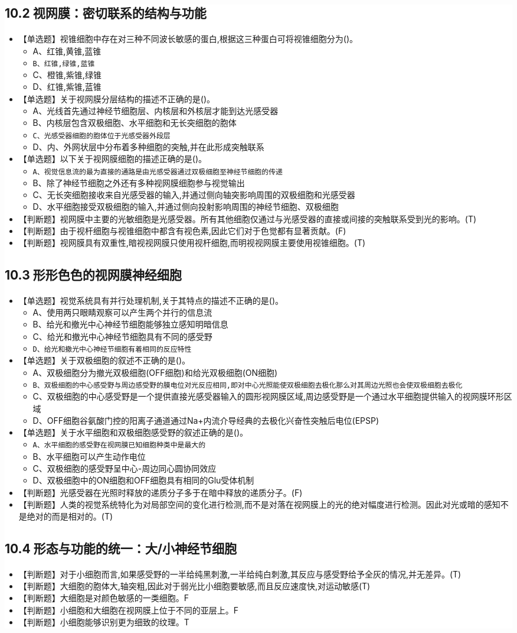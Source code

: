 
## 10.2 视网膜：密切联系的结构与功能
- 【单选题】视锥细胞中存在对三种不同波长敏感的蛋白,根据这三种蛋白可将视锥细胞分为()。
  - A、红锥,黄锥,蓝锥
  - `B、红锥,绿锥,蓝锥`
  - C、橙锥,紫锥,绿锥
  - D、红锥,紫锥,蓝锥
- 【单选题】关于视网膜分层结构的描述不正确的是()。
  - A、光线首先通过神经节细胞层、内核层和外核层才能到达光感受器
  - B、内核层包含双极细胞、水平细胞和无长突细胞的胞体
  - `C、光感受器细胞的胞体位于光感受器外段层`
  - D、内、外网状层中分布着多种细胞的突触,并在此形成突触联系
- 【单选题】以下关于视网膜细胞的描述正确的是()。
  - `A、视觉信息流的最为直接的通路是由光感受器通过双极细胞至神经节细胞的传递`
  - B、除了神经节细胞之外还有多种视网膜细胞参与视觉输出
  - C、无长突细胞接收来自光感受器的输入,并通过侧向轴突影响周围的双极细胞和光感受器
  - D、水平细胞接受双极细胞的输入,并通过侧向投射影响周围的神经节细胞、双极细胞
- 【判断题】视网膜中主要的光敏细胞是光感受器。所有其他细胞仅通过与光感受器的直接或间接的突触联系受到光的影响。(T)
- 【判断题】由于视杆细胞与视锥细胞中都含有视色素,因此它们对于色觉都有显著贡献。(F)
- 【判断题】视网膜具有双重性,暗视视网膜只使用视杆细胞,而明视视网膜主要使用视锥细胞。(T)


## 10.3 形形色色的视网膜神经细胞
- 【单选题】视觉系统具有并行处理机制,关于其特点的描述不正确的是()。
  - A、使用两只眼睛观察可以产生两个并行的信息流
  - B、给光和撤光中心神经节细胞能够独立感知明暗信息
  - C、给光和撤光中心神经节细胞具有不同的感受野
  - `D、给光和撤光中心神经节细胞有着相同的反应特性`
- 【单选题】关于双极细胞的叙述不正确的是()。
  - A、双极细胞分为撤光双极细胞(OFF细胞)和给光双极细胞(ON细胞)
  - `B、双极细胞的中心感受野与周边感受野的膜电位对光反应相同,即对中心光照能使双极细胞去极化那么对其周边光照也会使双极细胞去极化`
  - C、双极细胞的中心感受野是一个提供直接光感受器输入的圆形视网膜区域,周边感受野是一个通过水平细胞提供输入的视网膜环形区域
  - D、OFF细胞谷氨酸门控的阳离子通道通过Na+内流介导经典的去极化兴奋性突触后电位(EPSP)
- 【单选题】关于水平细胞和双极细胞感受野的叙述正确的是()。
  - `A、水平细胞的感受野在视网膜已知细胞种类中是最大的`
  - B、水平细胞可以产生动作电位
  - C、双极细胞的感受野呈中心-周边同心圆协同效应
  - D、双极细胞中的ON细胞和OFF细胞具有相同的Glu受体机制
- 【判断题】光感受器在光照时释放的递质分子多于在暗中释放的递质分子。(F)
- 【判断题】人类的视觉系统特化为对局部空间的变化进行检测,而不是对落在视网膜上的光的绝对幅度进行检测。因此对光或暗的感知不是绝对的而是相对的。(T)


## 10.4 形态与功能的统一：大/小神经节细胞
- 【判断题】对于小细胞而言,如果感受野的一半给纯黑刺激,一半给纯白刺激,其反应与感受野给予全灰的情况,并无差异。(T)
- 【判断题】大细胞的胞体大,轴突粗,因此对于弱光比小细胞要敏感,而且反应速度快,对运动敏感(T)
- 【判断题】大细胞是对颜色敏感的一类细胞。F
- 【判断题】小细胞和大细胞在视网膜上位于不同的亚层上。F
- 【判断题】小细胞能够识别更为细致的纹理。T


